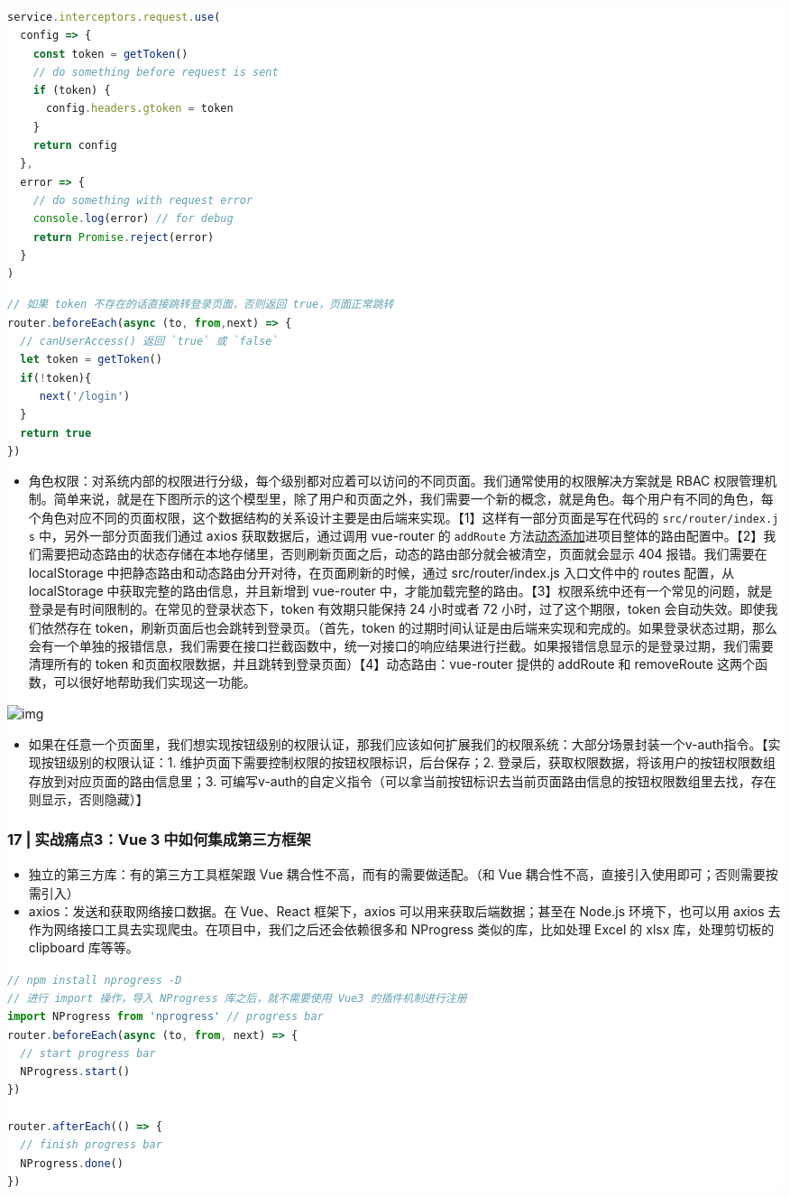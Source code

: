 ```javascript
service.interceptors.request.use(
  config => {
    const token = getToken()
    // do something before request is sent
    if (token) {
      config.headers.gtoken = token
    }
    return config
  },
  error => {
    // do something with request error
    console.log(error) // for debug
    return Promise.reject(error)
  }
)
```

```javascript
// 如果 token 不存在的话直接跳转登录页面，否则返回 true，页面正常跳转
router.beforeEach(async (to, from,next) => {
  // canUserAccess() 返回 `true` 或 `false`
  let token = getToken()
  if(!token){
     next('/login')
  }
  return true
})
```

- 角色权限：对系统内部的权限进行分级，每个级别都对应着可以访问的不同页面。我们通常使用的权限解决方案就是 RBAC 权限管理机制。简单来说，就是在下图所示的这个模型里，除了用户和页面之外，我们需要一个新的概念，就是角色。每个用户有不同的角色，每个角色对应不同的页面权限，这个数据结构的关系设计主要是由后端来实现。【1】这样有一部分页面是写在代码的 `src/router/index.js` 中，另外一部分页面我们通过 axios 获取数据后，通过调用 vue-router 的 `addRoute` 方法[动态添加](https://next.router.vuejs.org/zh/guide/advanced/dynamic-routing.html)进项目整体的路由配置中。【2】我们需要把动态路由的状态存储在本地存储里，否则刷新页面之后，动态的路由部分就会被清空，页面就会显示 404 报错。我们需要在 localStorage 中把静态路由和动态路由分开对待，在页面刷新的时候，通过 src/router/index.js 入口文件中的 routes 配置，从 localStorage 中获取完整的路由信息，并且新增到 vue-router 中，才能加载完整的路由。【3】权限系统中还有一个常见的问题，就是登录是有时间限制的。在常见的登录状态下，token 有效期只能保持 24 小时或者 72 小时，过了这个期限，token 会自动失效。即使我们依然存在 token，刷新页面后也会跳转到登录页。（首先，token 的过期时间认证是由后端来实现和完成的。如果登录状态过期，那么会有一个单独的报错信息，我们需要在接口拦截函数中，统一对接口的响应结果进行拦截。如果报错信息显示的是登录过期，我们需要清理所有的 token 和页面权限数据，并且跳转到登录页面）【4】动态路由：vue-router 提供的 addRoute 和 removeRoute 这两个函数，可以很好地帮助我们实现这一功能。

![img](https://static001.geekbang.org/resource/image/e9/95/e93dd5a15c93b193debe462eb0349c95.jpg?wh=1347x697)

- 如果在任意一个页面里，我们想实现按钮级别的权限认证，那我们应该如何扩展我们的权限系统：大部分场景封装一个v-auth指令。【实现按钮级别的权限认证：1. 维护页面下需要控制权限的按钮权限标识，后台保存；2. 登录后，获取权限数据，将该用户的按钮权限数组存放到对应页面的路由信息里；3. 可编写v-auth的自定义指令（可以拿当前按钮标识去当前页面路由信息的按钮权限数组里去找，存在则显示，否则隐藏）】



### 17 | 实战痛点3：Vue 3 中如何集成第三方框架

- 独立的第三方库：有的第三方工具框架跟 Vue 耦合性不高，而有的需要做适配。（和 Vue 耦合性不高，直接引入使用即可；否则需要按需引入）
- axios：发送和获取网络接口数据。在 Vue、React 框架下，axios 可以用来获取后端数据；甚至在 Node.js 环境下，也可以用 axios 去作为网络接口工具去实现爬虫。在项目中，我们之后还会依赖很多和 NProgress 类似的库，比如处理 Excel 的 xlsx 库，处理剪切板的 clipboard 库等等。

```javascript
// npm install nprogress -D
// 进行 import 操作，导入 NProgress 库之后，就不需要使用 Vue3 的插件机制进行注册
import NProgress from 'nprogress' // progress bar
router.beforeEach(async (to, from, next) => {
  // start progress bar
  NProgress.start()
})

router.afterEach(() => {
  // finish progress bar
  NProgress.done()
})
```